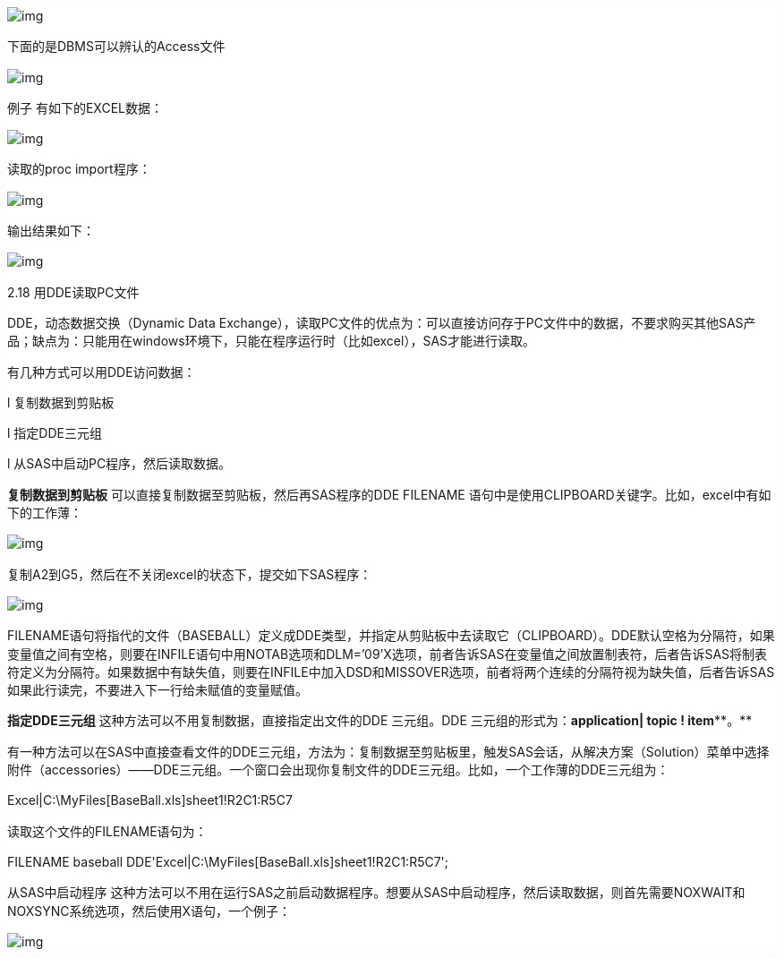 ![img](file:///C:\Users\123\AppData\Local\Temp\OICE_CEFB0038-D4D0-411F-A0D8-16C9EB103069.0\msohtmlclip1\01\clip_image031.jpg)

下面的是DBMS可以辨认的Access文件

![img](file:///C:\Users\123\AppData\Local\Temp\OICE_CEFB0038-D4D0-411F-A0D8-16C9EB103069.0\msohtmlclip1\01\clip_image032.jpg)

例子 有如下的EXCEL数据：

![img](file:///C:\Users\123\AppData\Local\Temp\OICE_CEFB0038-D4D0-411F-A0D8-16C9EB103069.0\msohtmlclip1\01\clip_image034.jpg)

读取的proc import程序：

![img](file:///C:\Users\123\AppData\Local\Temp\OICE_CEFB0038-D4D0-411F-A0D8-16C9EB103069.0\msohtmlclip1\01\clip_image035.jpg)

输出结果如下：

![img](file:///C:\Users\123\AppData\Local\Temp\OICE_CEFB0038-D4D0-411F-A0D8-16C9EB103069.0\msohtmlclip1\01\clip_image036.jpg)

 

2.18 用DDE读取PC文件

DDE，动态数据交换（Dynamic Data Exchange），读取PC文件的优点为：可以直接访问存于PC文件中的数据，不要求购买其他SAS产品；缺点为：只能用在windows环境下，只能在程序运行时（比如excel），SAS才能进行读取。

有几种方式可以用DDE访问数据：

l  复制数据到剪贴板

l  指定DDE三元组

l  从SAS中启动PC程序，然后读取数据。

**复制数据到剪贴板** 可以直接复制数据至剪贴板，然后再SAS程序的DDE FILENAME 语句中是使用CLIPBOARD关键字。比如，excel中有如下的工作薄：

![img](file:///C:\Users\123\AppData\Local\Temp\OICE_CEFB0038-D4D0-411F-A0D8-16C9EB103069.0\msohtmlclip1\01\clip_image038.jpg)

复制A2到G5，然后在不关闭excel的状态下，提交如下SAS程序：

![img](file:///C:\Users\123\AppData\Local\Temp\OICE_CEFB0038-D4D0-411F-A0D8-16C9EB103069.0\msohtmlclip1\01\clip_image039.jpg)

FILENAME语句将指代的文件（BASEBALL）定义成DDE类型，并指定从剪贴板中去读取它（CLIPBOARD）。DDE默认空格为分隔符，如果变量值之间有空格，则要在INFILE语句中用NOTAB选项和DLM=’09’X选项，前者告诉SAS在变量值之间放置制表符，后者告诉SAS将制表符定义为分隔符。如果数据中有缺失值，则要在INFILE中加入DSD和MISSOVER选项，前者将两个连续的分隔符视为缺失值，后者告诉SAS如果此行读完，不要进入下一行给未赋值的变量赋值。

**指定****DDE****三元组** 这种方法可以不用复制数据，直接指定出文件的DDE 三元组。DDE 三元组的形式为：**application| topic ! item****。**

有一种方法可以在SAS中直接查看文件的DDE三元组，方法为：复制数据至剪贴板里，触发SAS会话，从解决方案（Solution）菜单中选择附件（accessories）——DDE三元组。一个窗口会出现你复制文件的DDE三元组。比如，一个工作薄的DDE三元组为：

Excel|C:\MyFiles\[BaseBall.xls]sheet1!R2C1:R5C7

读取这个文件的FILENAME语句为：

FILENAME baseball DDE'Excel|C:\MyFiles\[BaseBall.xls]sheet1!R2C1:R5C7';

从SAS中启动程序 这种方法可以不用在运行SAS之前启动数据程序。想要从SAS中启动程序，然后读取数据，则首先需要NOXWAIT和NOXSYNC系统选项，然后使用X语句，一个例子：

![img](file:///C:\Users\123\AppData\Local\Temp\OICE_CEFB0038-D4D0-411F-A0D8-16C9EB103069.0\msohtmlclip1\01\clip_image040.jpg)
